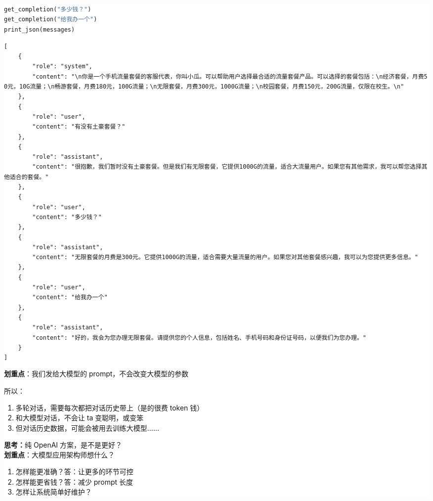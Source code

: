 ```python
get_completion("多少钱？")
get_completion("给我办一个")
print_json(messages)
```

    [
        {
            "role": "system",
            "content": "\n你是一个手机流量套餐的客服代表，你叫小瓜。可以帮助用户选择最合适的流量套餐产品。可以选择的套餐包括：\n经济套餐，月费50元，10G流量；\n畅游套餐，月费180元，100G流量；\n无限套餐，月费300元，1000G流量；\n校园套餐，月费150元，200G流量，仅限在校生。\n"
        },
        {
            "role": "user",
            "content": "有没有土豪套餐？"
        },
        {
            "role": "assistant",
            "content": "很抱歉，我们暂时没有土豪套餐。但是我们有无限套餐，它提供1000G的流量，适合大流量用户。如果您有其他需求，我可以帮您选择其他适合的套餐。"
        },
        {
            "role": "user",
            "content": "多少钱？"
        },
        {
            "role": "assistant",
            "content": "无限套餐的月费是300元。它提供1000G的流量，适合需要大量流量的用户。如果您对其他套餐感兴趣，我可以为您提供更多信息。"
        },
        {
            "role": "user",
            "content": "给我办一个"
        },
        {
            "role": "assistant",
            "content": "好的，我会为您办理无限套餐。请提供您的个人信息，包括姓名、手机号码和身份证号码，以便我们为您办理。"
        }
    ]


<div class="alert alert-info">
<b>划重点</b>：我们发给大模型的 prompt，不会改变大模型的参数
</div>


所以：

1. 多轮对话，需要每次都把对话历史带上（是的很费 token 钱）
2. 和大模型对话，不会让 ta 变聪明，或变笨
3. 但对话历史数据，可能会被用去训练大模型……


<div class="alert alert-warning">
<b>思考：</b>纯 OpenAI 方案，是不是更好？
</div>

<div class="alert alert-success">
<b>划重点</b>：大模型应用架构师想什么？
<ol>
<li>怎样能更准确？答：让更多的环节可控</li>
<li>怎样能更省钱？答：减少 prompt 长度</li>
<li>怎样让系统简单好维护？</li>
</ol>
</div>
